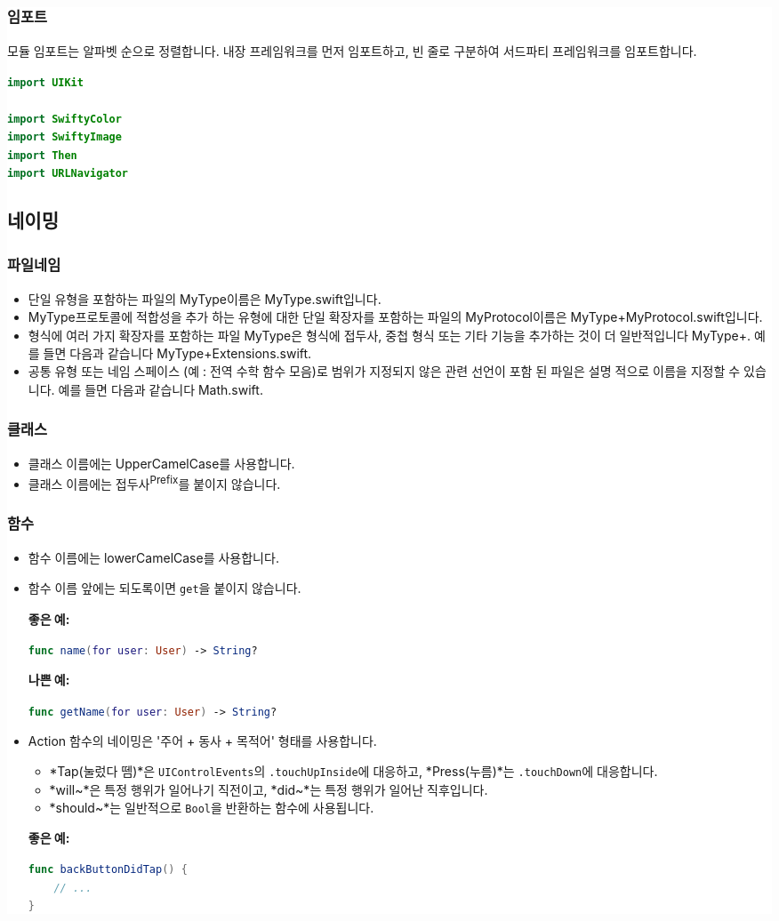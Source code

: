 ### 임포트

모듈 임포트는 알파벳 순으로 정렬합니다. 내장 프레임워크를 먼저 임포트하고, 빈 줄로 구분하여 서드파티 프레임워크를 임포트합니다.

```swift
import UIKit

import SwiftyColor
import SwiftyImage
import Then
import URLNavigator
```

## 네이밍

### 파일네임

- 단일 유형을 포함하는 파일의 MyType이름은 MyType.swift입니다.
- MyType프로토콜에 적합성을 추가 하는 유형에 대한 단일 확장자를 포함하는 파일의 MyProtocol이름은 MyType+MyProtocol.swift입니다.
- 형식에 여러 가지 확장자를 포함하는 파일 MyType은 형식에 접두사, 중첩 형식 또는 기타 기능을 추가하는 것이 더 일반적입니다 MyType+. 예를 들면 다음과 같습니다 MyType+Extensions.swift.
- 공통 유형 또는 네임 스페이스 (예 : 전역 수학 함수 모음)로 범위가 지정되지 않은 관련 선언이 포함 된 파일은 설명 적으로 이름을 지정할 수 있습니다. 예를 들면 다음과 같습니다 Math.swift.


### 클래스

- 클래스 이름에는 UpperCamelCase를 사용합니다.
- 클래스 이름에는 접두사<sup>Prefix</sup>를 붙이지 않습니다.

### 함수

- 함수 이름에는 lowerCamelCase를 사용합니다.
- 함수 이름 앞에는 되도록이면 `get`을 붙이지 않습니다.

    **좋은 예:**

    ```swift
    func name(for user: User) -> String?
    ```

    **나쁜 예:**

    ```swift
    func getName(for user: User) -> String?
    ```

- Action 함수의 네이밍은 '주어 + 동사 + 목적어' 형태를 사용합니다.

    - *Tap(눌렀다 뗌)*은 `UIControlEvents`의 `.touchUpInside`에 대응하고, *Press(누름)*는 `.touchDown`에 대응합니다.
    - *will~*은 특정 행위가 일어나기 직전이고, *did~*는 특정 행위가 일어난 직후입니다.
    - *should~*는 일반적으로 `Bool`을 반환하는 함수에 사용됩니다.

    **좋은 예:**

    ```swift
    func backButtonDidTap() {
        // ...
    }
    ```
